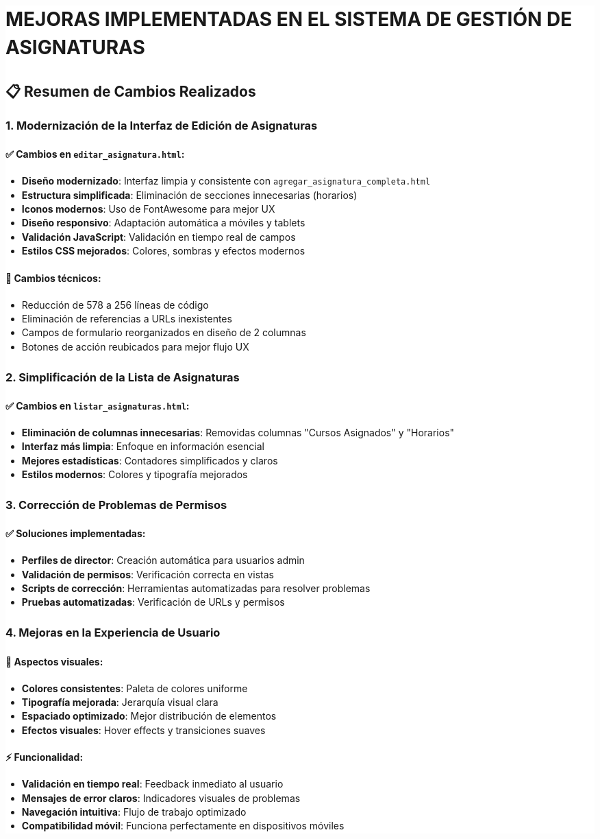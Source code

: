 # MEJORAS IMPLEMENTADAS EN EL SISTEMA DE GESTIÓN DE ASIGNATURAS

## 📋 Resumen de Cambios Realizados

### 1. **Modernización de la Interfaz de Edición de Asignaturas**

#### ✅ **Cambios en `editar_asignatura.html`:**
- **Diseño modernizado**: Interfaz limpia y consistente con `agregar_asignatura_completa.html`
- **Estructura simplificada**: Eliminación de secciones innecesarias (horarios)
- **Iconos modernos**: Uso de FontAwesome para mejor UX
- **Diseño responsivo**: Adaptación automática a móviles y tablets
- **Validación JavaScript**: Validación en tiempo real de campos
- **Estilos CSS mejorados**: Colores, sombras y efectos modernos

#### 🔧 **Cambios técnicos:**
- Reducción de 578 a 256 líneas de código
- Eliminación de referencias a URLs inexistentes
- Campos de formulario reorganizados en diseño de 2 columnas
- Botones de acción reubicados para mejor flujo UX

### 2. **Simplificación de la Lista de Asignaturas**

#### ✅ **Cambios en `listar_asignaturas.html`:**
- **Eliminación de columnas innecesarias**: Removidas columnas "Cursos Asignados" y "Horarios"
- **Interfaz más limpia**: Enfoque en información esencial
- **Mejores estadísticas**: Contadores simplificados y claros
- **Estilos modernos**: Colores y tipografía mejorados

### 3. **Corrección de Problemas de Permisos**

#### ✅ **Soluciones implementadas:**
- **Perfiles de director**: Creación automática para usuarios admin
- **Validación de permisos**: Verificación correcta en vistas
- **Scripts de corrección**: Herramientas automatizadas para resolver problemas
- **Pruebas automatizadas**: Verificación de URLs y permisos

### 4. **Mejoras en la Experiencia de Usuario**

#### 🎨 **Aspectos visuales:**
- **Colores consistentes**: Paleta de colores uniforme
- **Tipografía mejorada**: Jerarquía visual clara
- **Espaciado optimizado**: Mejor distribución de elementos
- **Efectos visuales**: Hover effects y transiciones suaves

#### ⚡ **Funcionalidad:**
- **Validación en tiempo real**: Feedback inmediato al usuario
- **Mensajes de error claros**: Indicadores visuales de problemas
- **Navegación intuitiva**: Flujo de trabajo optimizado
- **Compatibilidad móvil**: Funciona perfectamente en dispositivos móviles
